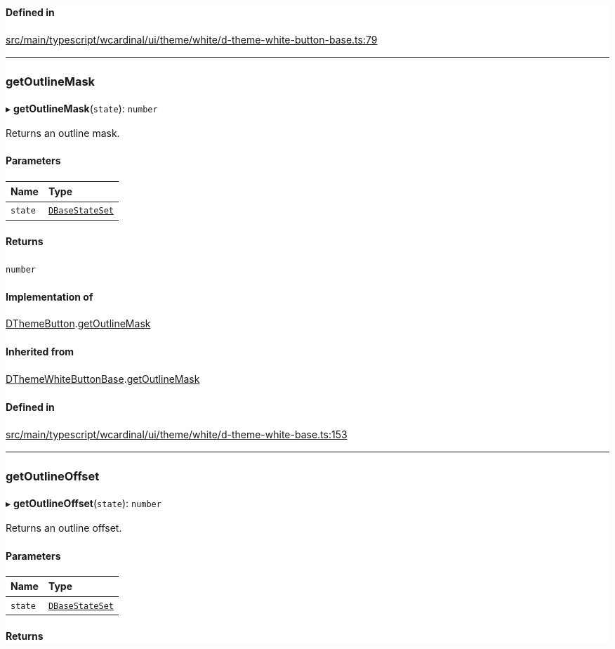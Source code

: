 #### Defined in

[src/main/typescript/wcardinal/ui/theme/white/d-theme-white-button-base.ts:79](https://github.com/winter-cardinal/winter-cardinal-ui/blob/v0.160.0/src/main/typescript/wcardinal/ui/theme/white/d-theme-white-button-base.ts#L79)

___

### getOutlineMask

▸ **getOutlineMask**(`state`): `number`

Returns an outline mask.

#### Parameters

| Name | Type |
| :------ | :------ |
| `state` | [`DBaseStateSet`](../interfaces/DBaseStateSet.md) |

#### Returns

`number`

#### Implementation of

[DThemeButton](../interfaces/DThemeButton.md).[getOutlineMask](../interfaces/DThemeButton.md#getoutlinemask)

#### Inherited from

[DThemeWhiteButtonBase](DThemeWhiteButtonBase.md).[getOutlineMask](DThemeWhiteButtonBase.md#getoutlinemask)

#### Defined in

[src/main/typescript/wcardinal/ui/theme/white/d-theme-white-base.ts:153](https://github.com/winter-cardinal/winter-cardinal-ui/blob/v0.160.0/src/main/typescript/wcardinal/ui/theme/white/d-theme-white-base.ts#L153)

___

### getOutlineOffset

▸ **getOutlineOffset**(`state`): `number`

Returns an outline offset.

#### Parameters

| Name | Type |
| :------ | :------ |
| `state` | [`DBaseStateSet`](../interfaces/DBaseStateSet.md) |

#### Returns
